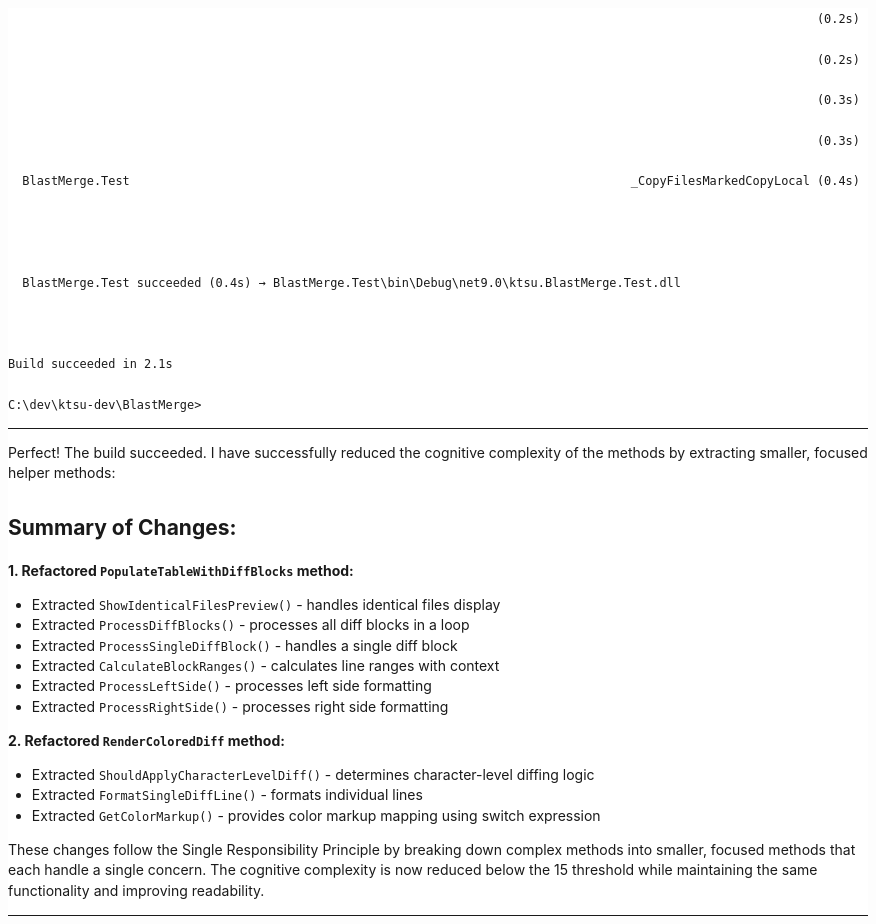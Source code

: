 ```
                                                                                                                 (0.2s)       

                                                                                                                 (0.2s)       

                                                                                                                 (0.3s)       

                                                                                                                 (0.3s)       

  BlastMerge.Test                                                                      _CopyFilesMarkedCopyLocal (0.4s)       




  BlastMerge.Test succeeded (0.4s) → BlastMerge.Test\bin\Debug\net9.0\ktsu.BlastMerge.Test.dll



Build succeeded in 2.1s

C:\dev\ktsu-dev\BlastMerge>
```

---

Perfect! The build succeeded. I have successfully reduced the cognitive complexity of the methods by extracting smaller, focused helper methods:

## Summary of Changes:

**1. Refactored `PopulateTableWithDiffBlocks` method:**
- Extracted `ShowIdenticalFilesPreview()` - handles identical files display
- Extracted `ProcessDiffBlocks()` - processes all diff blocks in a loop  
- Extracted `ProcessSingleDiffBlock()` - handles a single diff block
- Extracted `CalculateBlockRanges()` - calculates line ranges with context
- Extracted `ProcessLeftSide()` - processes left side formatting
- Extracted `ProcessRightSide()` - processes right side formatting

**2. Refactored `RenderColoredDiff` method:**
- Extracted `ShouldApplyCharacterLevelDiff()` - determines character-level diffing logic
- Extracted `FormatSingleDiffLine()` - formats individual lines
- Extracted `GetColorMarkup()` - provides color markup mapping using switch expression

These changes follow the Single Responsibility Principle by breaking down complex methods into smaller, focused methods that each handle a single concern. The cognitive complexity is now reduced below the 15 threshold while maintaining the same functionality and improving readability.

---
